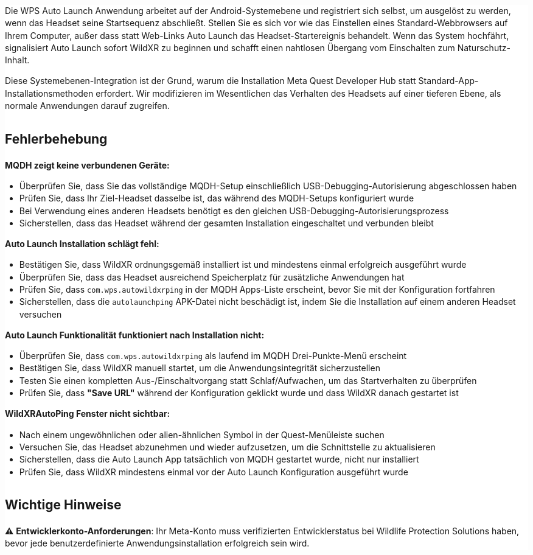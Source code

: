 Die WPS Auto Launch Anwendung arbeitet auf der Android-Systemebene und registriert sich selbst, um ausgelöst zu werden, wenn das Headset seine Startsequenz abschließt. Stellen Sie es sich vor wie das Einstellen eines Standard-Webbrowsers auf Ihrem Computer, außer dass statt Web-Links Auto Launch das Headset-Startereignis behandelt. Wenn das System hochfährt, signalisiert Auto Launch sofort WildXR zu beginnen und schafft einen nahtlosen Übergang vom Einschalten zum Naturschutz-Inhalt.

Diese Systemebenen-Integration ist der Grund, warum die Installation Meta Quest Developer Hub statt Standard-App-Installationsmethoden erfordert. Wir modifizieren im Wesentlichen das Verhalten des Headsets auf einer tieferen Ebene, als normale Anwendungen darauf zugreifen.

## Fehlerbehebung

**MQDH zeigt keine verbundenen Geräte:**
- Überprüfen Sie, dass Sie das vollständige MQDH-Setup einschließlich USB-Debugging-Autorisierung abgeschlossen haben
- Prüfen Sie, dass Ihr Ziel-Headset dasselbe ist, das während des MQDH-Setups konfiguriert wurde
- Bei Verwendung eines anderen Headsets benötigt es den gleichen USB-Debugging-Autorisierungsprozess
- Sicherstellen, dass das Headset während der gesamten Installation eingeschaltet und verbunden bleibt
<div style="page-break-after: always;"></div>

**Auto Launch Installation schlägt fehl:**
- Bestätigen Sie, dass WildXR ordnungsgemäß installiert ist und mindestens einmal erfolgreich ausgeführt wurde
- Überprüfen Sie, dass das Headset ausreichend Speicherplatz für zusätzliche Anwendungen hat
- Prüfen Sie, dass `com.wps.autowildxrping` in der MQDH Apps-Liste erscheint, bevor Sie mit der Konfiguration fortfahren
- Sicherstellen, dass die `autolaunchping` APK-Datei nicht beschädigt ist, indem Sie die Installation auf einem anderen Headset versuchen

**Auto Launch Funktionalität funktioniert nach Installation nicht:**
- Überprüfen Sie, dass `com.wps.autowildxrping` als laufend im MQDH Drei-Punkte-Menü erscheint
- Bestätigen Sie, dass WildXR manuell startet, um die Anwendungsintegrität sicherzustellen
- Testen Sie einen kompletten Aus-/Einschaltvorgang statt Schlaf/Aufwachen, um das Startverhalten zu überprüfen
- Prüfen Sie, dass **"Save URL"** während der Konfiguration geklickt wurde und dass WildXR danach gestartet ist

**WildXRAutoPing Fenster nicht sichtbar:**
- Nach einem ungewöhnlichen oder alien-ähnlichen Symbol in der Quest-Menüleiste suchen
- Versuchen Sie, das Headset abzunehmen und wieder aufzusetzen, um die Schnittstelle zu aktualisieren
- Sicherstellen, dass die Auto Launch App tatsächlich von MQDH gestartet wurde, nicht nur installiert
- Prüfen Sie, dass WildXR mindestens einmal vor der Auto Launch Konfiguration ausgeführt wurde

## Wichtige Hinweise

⚠️ **Entwicklerkonto-Anforderungen**: Ihr Meta-Konto muss verifizierten Entwicklerstatus bei Wildlife Protection Solutions haben, bevor jede benutzerdefinierte Anwendungsinstallation erfolgreich sein wird.
